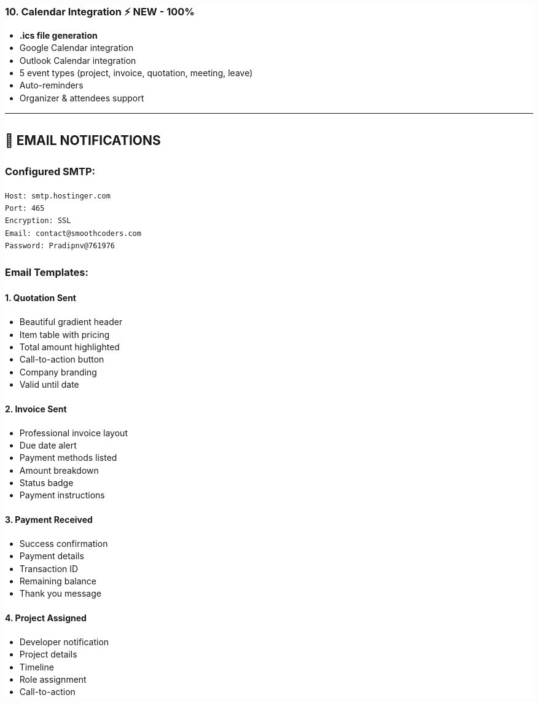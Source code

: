 ### **10. Calendar Integration** ⚡ NEW - 100%
- **.ics file generation**
- Google Calendar integration
- Outlook Calendar integration
- 5 event types (project, invoice, quotation, meeting, leave)
- Auto-reminders
- Organizer & attendees support

---

## 📧 **EMAIL NOTIFICATIONS**

### **Configured SMTP:**
```
Host: smtp.hostinger.com
Port: 465
Encryption: SSL
Email: contact@smoothcoders.com
Password: Pradipnv@761976
```

### **Email Templates:**

#### **1. Quotation Sent**
- Beautiful gradient header
- Item table with pricing
- Total amount highlighted
- Call-to-action button
- Company branding
- Valid until date

#### **2. Invoice Sent**
- Professional invoice layout
- Due date alert
- Payment methods listed
- Amount breakdown
- Status badge
- Payment instructions

#### **3. Payment Received**
- Success confirmation
- Payment details
- Transaction ID
- Remaining balance
- Thank you message

#### **4. Project Assigned**
- Developer notification
- Project details
- Timeline
- Role assignment
- Call-to-action
